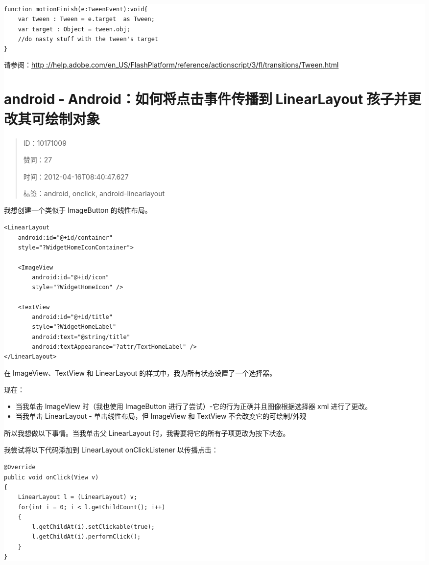 ```
function motionFinish(e:TweenEvent):void{
    var tween : Tween = e.target  as Tween;
    var target : Object = tween.obj;
    //do nasty stuff with the tween's target
} 
```

请参阅：[http ://help.adobe.com/en_US/FlashPlatform/reference/actionscript/3/fl/transitions/Tween.html](http://help.adobe.com/en_US/FlashPlatform/reference/actionscript/3/fl/transitions/Tween.html)

# android - Android：如何将点击事件传播到 LinearLayout 孩子并更改其可绘制对象

> ID：10171009
> 
> 赞同：27
> 
> 时间：2012-04-16T08:40:47.627
> 
> 标签：android, onclick, android-linearlayout

我想创建一个类似于 ImageButton 的线性布局。

```
<LinearLayout
    android:id="@+id/container"
    style="?WidgetHomeIconContainer">            

    <ImageView
        android:id="@+id/icon"
        style="?WidgetHomeIcon" />

    <TextView
        android:id="@+id/title"
        style="?WidgetHomeLabel"             
        android:text="@string/title"
        android:textAppearance="?attr/TextHomeLabel" />
</LinearLayout> 
```

在 ImageView、TextView 和 LinearLayout 的样式中，我为所有状态设置了一个选择器。

现在：

*   当我单击 ImageView 时（我也使用 ImageButton 进行了尝试）-它的行为正确并且图像根据选择器 xml 进行了更改。
*   当我单击 LinearLayout - 单击线性布局，但 ImageView 和 TextView 不会改变它的可绘制/外观

所以我想做以下事情。当我单击父 LinearLayout 时，我需要将它的所有子项更改为按下状态。

我尝试将以下代码添加到 LinearLayout onClickListener 以传播点击：

```
@Override
public void onClick(View v)
{
    LinearLayout l = (LinearLayout) v;
    for(int i = 0; i < l.getChildCount(); i++)
    {
        l.getChildAt(i).setClickable(true);
        l.getChildAt(i).performClick();
    }
} 
```
